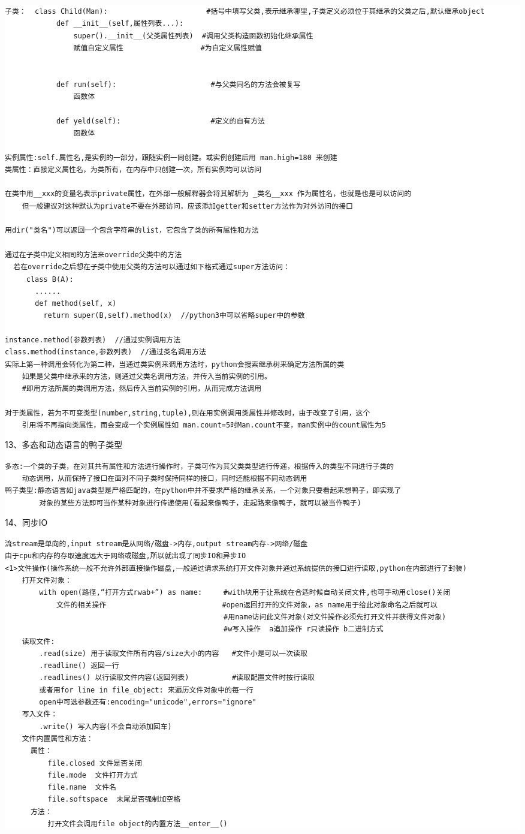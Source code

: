     子类：  class Child(Man):                       #括号中填写父类,表示继承哪里,子类定义必须位于其继承的父类之后,默认继承object
                def __init__(self,属性列表...):
                    super().__init__(父类属性列表)  #调用父类构造函数初始化继承属性
                    赋值自定义属性                  #为自定义属性赋值


                def run(self):                      #与父类同名的方法会被复写
                    函数体

                def yeld(self):                     #定义的自有方法
                    函数体

    实例属性:self.属性名,是实例的一部分，跟随实例一同创建。或实例创建后用 man.high=180 来创建
    类属性：直接定义属性名，为类所有，在内存中只创建一次，所有实例均可以访问
    
    在类中用__xxx的变量名表示private属性，在外部一般解释器会将其解析为 _类名__xxx 作为属性名，也就是也是可以访问的
        但一般建议对这种默认为private不要在外部访问，应该添加getter和setter方法作为对外访问的接口
    
    用dir("类名")可以返回一个包含字符串的list，它包含了类的所有属性和方法
    
    通过在子类中定义相同的方法来override父类中的方法
      若在override之后想在子类中使用父类的方法可以通过如下格式通过super方法访问：
         class B(A):
           ......
           def method(self, x)
             return super(B,self).method(x)  //python3中可以省略super中的参数
    
    instance.method(参数列表)  //通过实例调用方法
    class.method(instance,参数列表)  //通过类名调用方法
    实际上第一种调用会转化为第二种，当通过类实例来调用方法时，python会搜索继承树来确定方法所属的类
        如果是父类中继承来的方法，则通过父类名调用方法，并传入当前实例的引用。
        #即用方法所属的类调用方法，然后传入当前实例的引用，从而完成方法调用
    
    对于类属性，若为不可变类型(number,string,tuple),则在用实例调用类属性并修改时，由于改变了引用，这个
        引用将不再指向类属性，而会变成一个实例属性如 man.count=5时Man.count不变，man实例中的count属性为5

13、多态和动态语言的鸭子类型

    多态:一个类的子类，在对其共有属性和方法进行操作时，子类可作为其父类类型进行传递，根据传入的类型不同进行子类的
        动态调用，从而保持了接口在面对不同子类时保持同样的接口，同时还能根据不同动态调用
    鸭子类型:静态语言如java类型是严格匹配的，在python中并不要求严格的继承关系，一个对象只要看起来想鸭子，即实现了
            对象的某些方法即可当作某种对象进行传递使用(看起来像鸭子，走起路来像鸭子，就可以被当作鸭子)

14、同步IO

    流stream是单向的,input stream是从网络/磁盘->内存,output stream内存->网络/磁盘
    由于cpu和内存的存取速度远大于网络或磁盘,所以就出现了同步IO和异步IO
    <1>文件操作(操作系统一般不允许外部直接操作磁盘,一般通过请求系统打开文件对象并通过系统提供的接口进行读取,python在内部进行了封装)
        打开文件对象：
            with open(路径,“打开方式rwab+”) as name:     #with块用于让系统在合适时候自动关闭文件,也可手动用close()关闭
                文件的相关操作                           #open返回打开的文件对象，as name用于给此对象命名之后就可以
                                                       #用name访问此文件对象(对文件操作必须先打开文件并获得文件对象)
                                                       #w写入操作  a追加操作 r只读操作 b二进制方式
        读取文件:
            .read(size) 用于读取文件所有内容/size大小的内容   #文件小是可以一次读取
            .readline() 返回一行                           
            .readlines() 以行读取文件内容(返回列表)          #读取配置文件时按行读取
            或者用for line in file_object: 来遍历文件对象中的每一行
            open中可选参数还有:encoding="unicode",errors="ignore"
        写入文件：
            .write() 写入内容(不会自动添加回车)
        文件内置属性和方法：
          属性：
              file.closed 文件是否关闭
              file.mode  文件打开方式
              file.name  文件名
              file.softspace  末尾是否强制加空格
          方法：    
              打开文件会调用file object的内置方法__enter__()